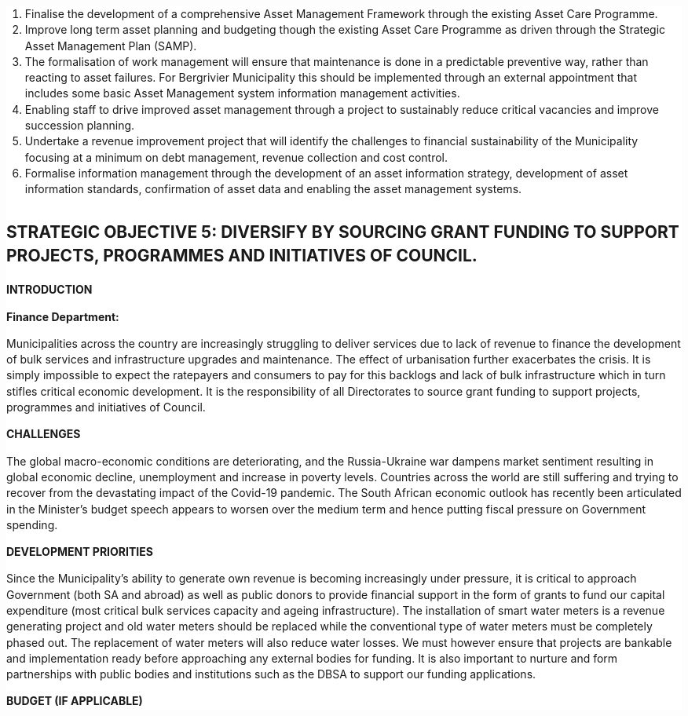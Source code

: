 1. Finalise the development of a comprehensive Asset Management Framework through the existing Asset Care Programme.
2. Improve long term asset planning and budgeting though the existing Asset Care Programme as driven through the Strategic Asset Management Plan (SAMP).
3. The formalisation of work management will ensure that maintenance is done in a predictable preventive way, rather than reacting to asset failures. For Bergrivier Municipality this should be implemented through an external appointment that includes some basic Asset Management system information management activities.
4. Enabling staff to drive improved asset management through a project to sustainably reduce critical vacancies and improve succession planning.
5. Undertake a revenue improvement project that will identify the challenges to financial sustainability of the Municipality focusing at a minimum on debt management, revenue collection and cost control.
6. Formalise information management through the development of an asset information strategy, development of asset information standards, confirmation of asset data and enabling the asset management systems.

## STRATEGIC OBJECTIVE 5: DIVERSIFY BY SOURCING GRANT FUNDING TO SUPPORT PROJECTS, PROGRAMMES AND INITIATIVES OF COUNCIL.

**INTRODUCTION**

**Finance Department:**

Municipalities across the country are increasingly struggling to deliver services due to lack of revenue to finance the development of bulk services and infrastructure upgrades and maintenance. The effect of urbanisation further exacerbates the crisis. It is simply impossible to expect the ratepayers and consumers to pay for this backlogs and lack of bulk infrastructure which in turn stifles critical economic development. It is the responsibility of all Directorates to source grant funding to support projects, programmes and initiatives of Council.

**CHALLENGES**

The global macro-economic conditions are deteriorating, and the Russia-Ukraine war dampens market sentiment resulting in global economic decline, unemployment and increase in poverty levels. Countries across the world are still suffering and trying to recover from the devastating impact of the Covid-19 pandemic. The South African economic outlook has recently been articulated in the Minister’s budget speech appears to worsen over the medium term and hence putting fiscal pressure on Government spending.

**DEVELOPMENT PRIORITIES**

Since the Municipality’s ability to generate own revenue is becoming increasingly under pressure, it is critical to approach Government (both SA and abroad) as well as public donors to provide financial support in the form of grants to fund our capital expenditure (most critical bulk services capacity and ageing infrastructure). The installation of smart water meters is a revenue generating project and old water meters should be replaced while the conventional type of water meters must be completely phased out. The replacement of water meters will also reduce water losses. We must however ensure that projects are bankable and implementation ready before approaching any external bodies for funding. It is also important to nurture and form partnerships with public bodies and institutions such as the DBSA to support our funding applications.

**BUDGET (IF APPLICABLE)**
